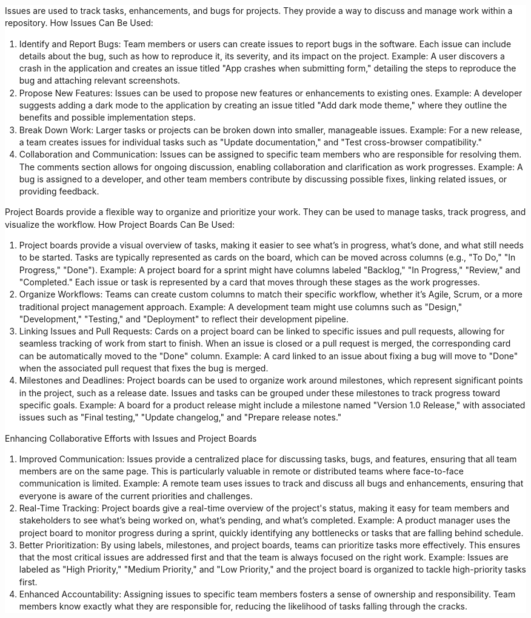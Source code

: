 Issues are used to track tasks, enhancements, and bugs for projects. They provide a way to discuss and manage work within a repository.
How Issues Can Be Used:
1. Identify and Report Bugs: Team members or users can create issues to report bugs in the software. Each issue can include details about the bug, such as how to reproduce it, its severity, and its impact on the project.
Example: A user discovers a crash in the application and creates an issue titled "App crashes when submitting form," detailing the steps to reproduce the bug and attaching relevant screenshots.
2. Propose New Features: Issues can be used to propose new features or enhancements to existing ones.
Example: A developer suggests adding a dark mode to the application by creating an issue titled "Add dark mode theme," where they outline the benefits and possible implementation steps.
3.	Break Down Work: Larger tasks or projects can be broken down into smaller, manageable issues.
Example: For a new release, a team creates issues for individual tasks such as "Update documentation," and "Test cross-browser compatibility."
4.	Collaboration and Communication: Issues can be assigned to specific team members who are responsible for resolving them. The comments section allows for ongoing discussion, enabling collaboration and clarification as work progresses.
Example: A bug is assigned to a developer, and other team members contribute by discussing possible fixes, linking related issues, or providing feedback.

Project Boards provide a flexible way to organize and prioritize your work. They can be used to manage tasks, track progress, and visualize the workflow.
How Project Boards Can Be Used:
1.	Project boards provide a visual overview of tasks, making it easier to see what’s in progress, what’s done, and what still needs to be started. Tasks are typically represented as cards on the board, which can be moved across columns (e.g., "To Do," "In Progress," "Done").
Example: A project board for a sprint might have columns labeled "Backlog," "In Progress," "Review," and "Completed." Each issue or task is represented by a card that moves through these stages as the work progresses.
2.	Organize Workflows: Teams can create custom columns to match their specific workflow, whether it’s Agile, Scrum, or a more traditional project management approach.
Example: A development team might use columns such as "Design," "Development," "Testing," and "Deployment" to reflect their development pipeline.
3.	Linking Issues and Pull Requests: Cards on a project board can be linked to specific issues and pull requests, allowing for seamless tracking of work from start to finish. When an issue is closed or a pull request is merged, the corresponding card can be automatically moved to the "Done" column.
Example: A card linked to an issue about fixing a bug will move to "Done" when the associated pull request that fixes the bug is merged.
4.	Milestones and Deadlines: Project boards can be used to organize work around milestones, which represent significant points in the project, such as a release date. Issues and tasks can be grouped under these milestones to track progress toward specific goals.
Example: A board for a product release might include a milestone named "Version 1.0 Release," with associated issues such as "Final testing," "Update changelog," and "Prepare release notes."

Enhancing Collaborative Efforts with Issues and Project Boards
1. Improved Communication: Issues provide a centralized place for discussing tasks, bugs, and features, ensuring that all team members are on the same page. This is particularly valuable in remote or distributed teams where face-to-face communication is limited.
Example: A remote team uses issues to track and discuss all bugs and enhancements, ensuring that everyone is aware of the current priorities and challenges.
2. Real-Time Tracking: Project boards give a real-time overview of the project's status, making it easy for team members and stakeholders to see what’s being worked on, what’s pending, and what’s completed.
Example: A product manager uses the project board to monitor progress during a sprint, quickly identifying any bottlenecks or tasks that are falling behind schedule.
3. Better Prioritization: By using labels, milestones, and project boards, teams can prioritize tasks more effectively. This ensures that the most critical issues are addressed first and that the team is always focused on the right work.
Example: Issues are labeled as "High Priority," "Medium Priority," and "Low Priority," and the project board is organized to tackle high-priority tasks first.
4. Enhanced Accountability: Assigning issues to specific team members fosters a sense of ownership and responsibility. Team members know exactly what they are responsible for, reducing the likelihood of tasks falling through the cracks.